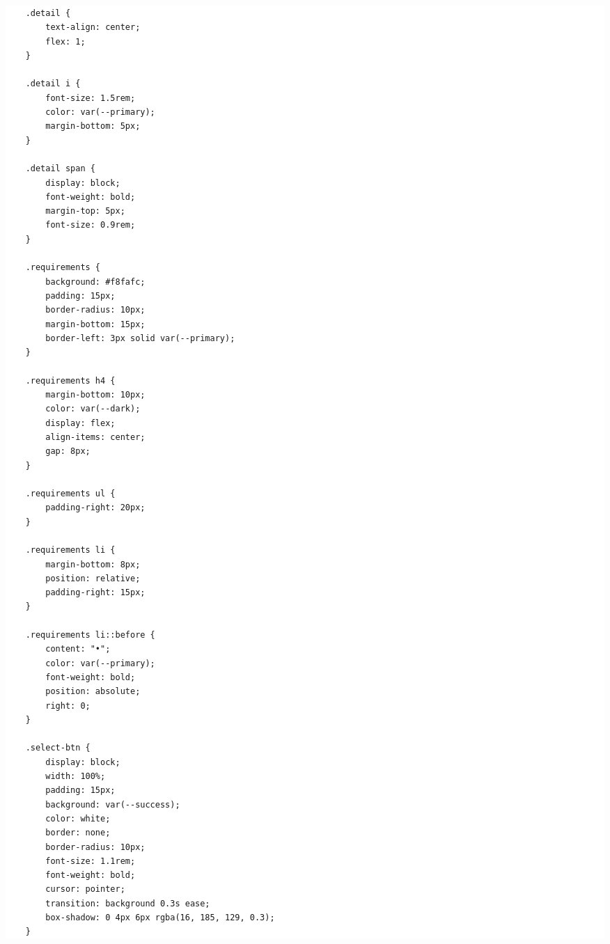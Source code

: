         .detail {
            text-align: center;
            flex: 1;
        }
        
        .detail i {
            font-size: 1.5rem;
            color: var(--primary);
            margin-bottom: 5px;
        }
        
        .detail span {
            display: block;
            font-weight: bold;
            margin-top: 5px;
            font-size: 0.9rem;
        }
        
        .requirements {
            background: #f8fafc;
            padding: 15px;
            border-radius: 10px;
            margin-bottom: 15px;
            border-left: 3px solid var(--primary);
        }
        
        .requirements h4 {
            margin-bottom: 10px;
            color: var(--dark);
            display: flex;
            align-items: center;
            gap: 8px;
        }
        
        .requirements ul {
            padding-right: 20px;
        }
        
        .requirements li {
            margin-bottom: 8px;
            position: relative;
            padding-right: 15px;
        }
        
        .requirements li::before {
            content: "•";
            color: var(--primary);
            font-weight: bold;
            position: absolute;
            right: 0;
        }
        
        .select-btn {
            display: block;
            width: 100%;
            padding: 15px;
            background: var(--success);
            color: white;
            border: none;
            border-radius: 10px;
            font-size: 1.1rem;
            font-weight: bold;
            cursor: pointer;
            transition: background 0.3s ease;
            box-shadow: 0 4px 6px rgba(16, 185, 129, 0.3);
        }
        